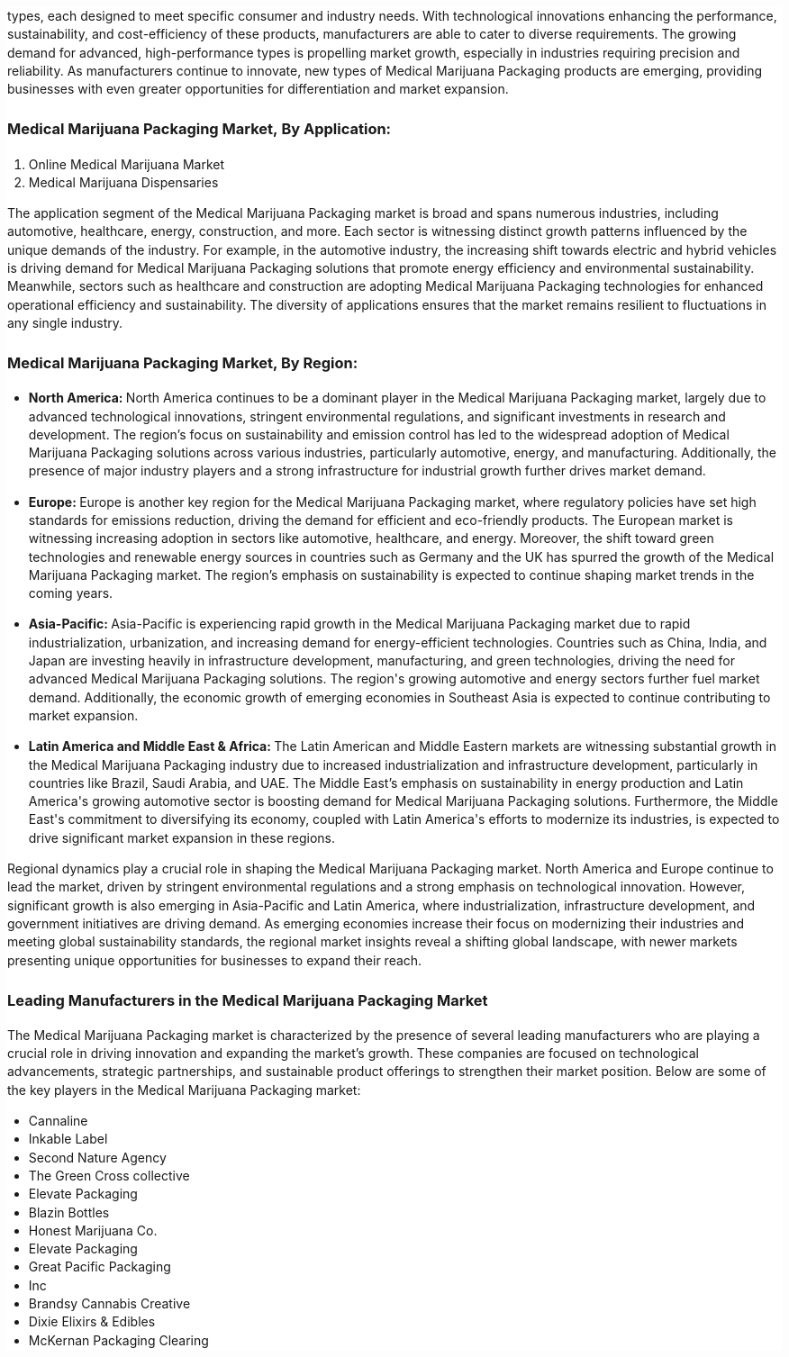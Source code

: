 types, each designed to meet specific consumer and industry needs. With technological innovations enhancing the performance, sustainability, and cost-efficiency of these products, manufacturers are able to cater to diverse requirements. The growing demand for advanced, high-performance types is propelling market growth, especially in industries requiring precision and reliability. As manufacturers continue to innovate, new types of Medical Marijuana Packaging products are emerging, providing businesses with even greater opportunities for differentiation and market expansion.</p><h3>Medical Marijuana Packaging Market,&nbsp;By Application:</h3><ol><li>Online Medical Marijuana Market<li> Medical Marijuana Dispensaries</li></ol><p>The application segment of the Medical Marijuana Packaging market is broad and spans numerous industries, including automotive, healthcare, energy, construction, and more. Each sector is witnessing distinct growth patterns influenced by the unique demands of the industry. For example, in the automotive industry, the increasing shift towards electric and hybrid vehicles is driving demand for Medical Marijuana Packaging solutions that promote energy efficiency and environmental sustainability. Meanwhile, sectors such as healthcare and construction are adopting Medical Marijuana Packaging technologies for enhanced operational efficiency and sustainability. The diversity of applications ensures that the market remains resilient to fluctuations in any single industry.</p><h3>Medical Marijuana Packaging Market, By Region:</h3><ul><li><p><strong>North America:&nbsp;</strong>North America continues to be a dominant player in the Medical Marijuana Packaging market, largely due to advanced technological innovations, stringent environmental regulations, and significant investments in research and development. The region&rsquo;s focus on sustainability and emission control has led to the widespread adoption of Medical Marijuana Packaging solutions across various industries, particularly automotive, energy, and manufacturing. Additionally, the presence of major industry players and a strong infrastructure for industrial growth further drives market demand.</p></li><li><p><strong><strong>Europe:&nbsp;</strong></strong>Europe is another key region for the Medical Marijuana Packaging market, where regulatory policies have set high standards for emissions reduction, driving the demand for efficient and eco-friendly products. The European market is witnessing increasing adoption in sectors like automotive, healthcare, and energy. Moreover, the shift toward green technologies and renewable energy sources in countries such as Germany and the UK has spurred the growth of the Medical Marijuana Packaging market. The region&rsquo;s emphasis on sustainability is expected to continue shaping market trends in the coming years.</p></li><li><p><strong><strong>Asia-Pacific:&nbsp;</strong></strong>Asia-Pacific is experiencing rapid growth in the Medical Marijuana Packaging market due to rapid industrialization, urbanization, and increasing demand for energy-efficient technologies. Countries such as China, India, and Japan are investing heavily in infrastructure development, manufacturing, and green technologies, driving the need for advanced Medical Marijuana Packaging solutions. The region's growing automotive and energy sectors further fuel market demand. Additionally, the economic growth of emerging economies in Southeast Asia is expected to continue contributing to market expansion.</p></li><li><p><strong><strong>Latin America and Middle East &amp; Africa:&nbsp;</strong></strong>The Latin American and Middle Eastern markets are witnessing substantial growth in the Medical Marijuana Packaging industry due to increased industrialization and infrastructure development, particularly in countries like Brazil, Saudi Arabia, and UAE. The Middle East&rsquo;s emphasis on sustainability in energy production and Latin America's growing automotive sector is boosting demand for Medical Marijuana Packaging solutions. Furthermore, the Middle East's commitment to diversifying its economy, coupled with Latin America's efforts to modernize its industries, is expected to drive significant market expansion in these regions.</p></li></ul><p>Regional dynamics play a crucial role in shaping the Medical Marijuana Packaging market. North America and Europe continue to lead the market, driven by stringent environmental regulations and a strong emphasis on technological innovation. However, significant growth is also emerging in Asia-Pacific and Latin America, where industrialization, infrastructure development, and government initiatives are driving demand. As emerging economies increase their focus on modernizing their industries and meeting global sustainability standards, the regional market insights reveal a shifting global landscape, with newer markets presenting unique opportunities for businesses to expand their reach.</p><h3><strong>Leading Manufacturers in the Medical Marijuana Packaging Market</strong></h3><p>The Medical Marijuana Packaging market is characterized by the presence of several leading manufacturers who are playing a crucial role in driving innovation and expanding the market&rsquo;s growth. These companies are focused on technological advancements, strategic partnerships, and sustainable product offerings to strengthen their market position. Below are some of the key players in the Medical Marijuana Packaging market:</p></div><div class="article-main__content" data-test-id="publishing-text-block"><ul><li><span class="">Cannaline<li> Inkable Label<li> Second Nature Agency<li> The Green Cross collective<li> Elevate Packaging<li> Blazin Bottles<li> Honest Marijuana Co.<li> Elevate Packaging<li> Great Pacific Packaging<li> Inc<li> Brandsy Cannabis Creative<li> Dixie Elixirs & Edibles<li> McKernan Packaging Clearing